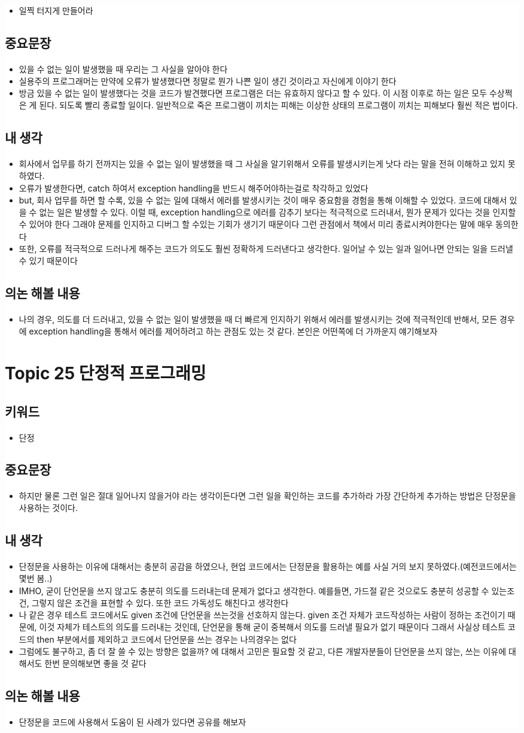 - 일찍 터지게 만들어라

## 중요문장

- 있을 수 없는 일이 발생했을 때 우리는 그 사실을 알아야 한다
- 실용주의 프로그래머는 만약에 오류가 발생했다면 정말로 뭔가 나쁜 일이 생긴 것이라고 자신에게 이야기 한다
- 방금 있을 수 없는 일이 발생했다는 것을 코드가 발견했다면 프로그램은 더는 유효하지 않다고 할 수 있다. 이 시점 이후로 하는 일은 모두 수상쩍은 게 된다. 되도록 빨리 종료할 일이다. 일반적으로 죽은 프로그램이 끼치는 피해는 이상한 상태의 프로그램이 끼치는 피해보다 훨씬 적은 법이다.

## 내 생각

- 회사에서 업무를 하기 전까지는 있을 수 없는 일이 발생했을 때 그 사실을 알기위해서 오류를 발생시키는게 낫다 라는 말을 전혀 이해하고 있지 못하였다.
- 오류가 발생한다면, catch 하여서 exception handling을 반드시 해주어야하는걸로 착각하고 있었다
- but, 회사 업무를 하면 할 수록, 있을 수 없는 일에 대해서 에러를 발생시키는 것이 매우 중요함을 경험을 통해 이해할 수 있었다. 코드에 대해서 있을 수 없는 일은 발생할 수 있다. 이럴 때, exception handling으로 에러를 감추기 보다는 적극적으로 드러내서, 뭔가 문제가 있다는 것을 인지할 수 있어야 한다 그래야 문제를 인지하고 디버그 할 수있는 기회가 생기기 때문이다 그런 관점에서 책에서 미리 종료시켜야한다는 말에 매우 동의한다
- 또한, 오류를 적극적으로 드러나게 해주는 코드가 의도도 훨씬 정확하게 드러낸다고 생각한다. 일어날 수 있는 일과 일어나면 안되는 일을 드러낼 수 있기 때문이다

## 의논 해볼 내용

- 나의 경우, 의도를 더 드러내고, 있을 수 없는 일이 발생했을 때 더 빠르게 인지하기 위해서 에러를 발생시키는 것에 적극적인데 반해서, 모든 경우에 exception handling을 통해서 에러를 제어하려고 하는 관점도 있는 것 같다. 본인은 어떤쪽에 더 가까운지 얘기해보자


# Topic 25 단정적 프로그래밍

## 키워드

- 단정

## 중요문장

- 하지만 물론 그런 일은 절대 일어나지 않을거야 라는 생각이든다면 그런 일을 확인하는 코드를 추가하라 가장 간단하게 추가하는 방법은 단정문을 사용하는 것이다.

## 내 생각

- 단정문을 사용하는 이유에 대해서는 충분히 공감을 하였으나, 현업 코드에서는 단정문을 활용하는 예를 사실 거의 보지 못하였다.(예전코드에서는 몇번 봄..)
- IMHO, 굳이 단언문을 쓰지 않고도 충분히 의도를 드러내는데 문제가 없다고 생각한다. 예를들면, 가드절 같은 것으로도 충분히 성공할 수 있는조건, 그렇지 않은 조건을 표현할 수 있다. 또한 코드 가독성도 해친다고 생각한다
- 나 같은 경우 테스트 코드에서도 given 조건에 단언문을 쓰는것을 선호하지 않는다. given 조건 자체가 코드작성하는 사람이 정하는 조건이기 때문에, 이것 자체가 테스트의 의도를 드러내는 것인데, 단언문을 통해 굳이 중복해서 의도를 드러낼 필요가 없기 때문이다 그래서 사실상 테스트 코드의 then 부분에서를 제외하고 코드에서 단언문을 쓰는 경우는 나의경우는 없다
- 그럼에도 불구하고, 좀 더 잘 쓸 수 있는 방향은 없을까? 에 대해서 고민은 필요할 것 같고, 다른 개발자분들이 단언문을 쓰지 않는, 쓰는 이유에 대해서도 한번 문의해보면 좋을 것 같다

## 의논 해볼 내용

- 단정문을 코드에 사용해서 도움이 된 사례가 있다면 공유를 해보자
